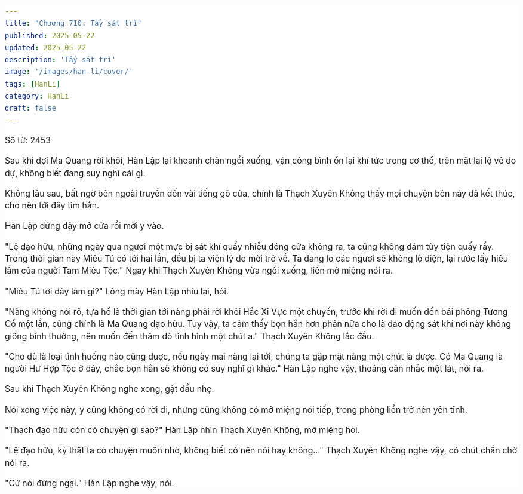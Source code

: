 ```yaml
---
title: "Chương 710: Tẩy sát trì"
published: 2025-05-22
updated: 2025-05-22
description: 'Tẩy sát trì'
image: '/images/han-li/cover/'
tags: [HanLi]
category: HanLi
draft: false
---
```


Số từ: 2453 












Sau khi đợi Ma Quang rời khỏi, Hàn Lập lại khoanh chân ngồi xuống, vận công bình ổn lại khí tức trong cơ thể, trên mặt lại lộ vẻ do dự, không biết đang suy nghĩ cái gì.

Không lâu sau, bất ngờ bên ngoài truyền đến vài tiếng gõ cửa, chính là Thạch Xuyên Không thấy mọi chuyện bên này đã kết thúc, cho nên tới đây tìm hắn.

Hàn Lập đứng dậy mở cửa rồi mời y vào.

"Lệ đạo hữu, những ngày qua ngươi một mực bị sát khí quấy nhiễu đóng cửa không ra, ta cũng không dám tùy tiện quấy rầy. Trong thời gian này Miêu Tú có tới hai lần, đều bị ta viện lý do mời trở về. Ta đang lo các ngươi sẽ không lộ diện, lại rước lấy hiểu lầm của người Tam Miêu Tộc." Ngay khi Thạch Xuyên Không vừa ngồi xuống, liền mở miệng nói ra.

"Miêu Tú tới đây làm gì?" Lông mày Hàn Lập nhíu lại, hỏi.

"Nàng không nói rõ, tựa hồ là thời gian tới nàng phải rời khỏi Hắc Xỉ Vực một chuyến, trước khi rời đi muốn đến bái phỏng Tương Cổ một lần, cũng chính là Ma Quang đạo hữu. Tuy vậy, ta cảm thấy bọn hắn hơn phân nữa cho là dao động sát khí nơi này không giống bình thường, nên muốn đến thăm dò tình hình một chút a." Thạch Xuyên Không lắc đầu.

"Cho dù là loại tình huống nào cũng được, nếu ngày mai nàng lại tới, chúng ta gặp mặt nàng một chút là được. Có Ma Quang là người Hư Hợp Tộc ở đây, chắc bọn hắn sẽ không có suy nghĩ gì khác." Hàn Lập nghe vậy, thoáng cân nhắc một lát, nói ra.

Sau khi Thạch Xuyên Không nghe xong, gật đầu nhẹ.

Nói xong việc này, y cũng không có rời đi, nhưng cũng không có mở miệng nói tiếp, trong phòng liền trở nên yên tĩnh.

"Thạch đạo hữu còn có chuyện gì sao?" Hàn Lập nhìn Thạch Xuyên Không, mở miệng hỏi.

"Lệ đạo hữu, kỳ thật ta có chuyện muốn nhờ, không biết có nên nói hay không..." Thạch Xuyên Không nghe vậy, có chút chần chờ nói ra.

"Cứ nói đừng ngại." Hàn Lập nghe vậy, nói.
